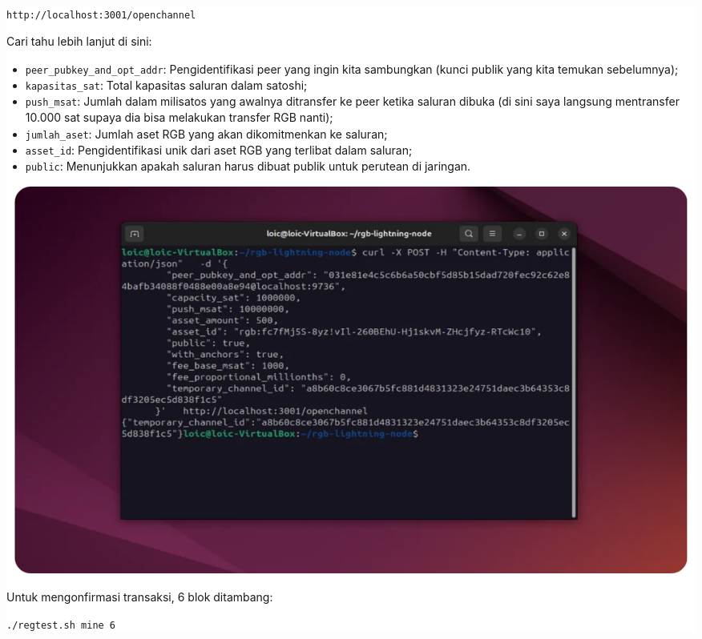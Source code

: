 ```bash
http://localhost:3001/openchannel
```

Cari tahu lebih lanjut di sini:


- `peer_pubkey_and_opt_addr`: Pengidentifikasi peer yang ingin kita sambungkan (kunci publik yang kita temukan sebelumnya);
- `kapasitas_sat`: Total kapasitas saluran dalam satoshi;
- `push_msat`: Jumlah dalam milisatos yang awalnya ditransfer ke peer ketika saluran dibuka (di sini saya langsung mentransfer 10.000 sat supaya dia bisa melakukan transfer RGB nanti);
- `jumlah_aset`: Jumlah aset RGB yang akan dikomitmenkan ke saluran;
- `asset_id`: Pengidentifikasi unik dari aset RGB yang terlibat dalam saluran;
- `public`: Menunjukkan apakah saluran harus dibuat publik untuk perutean di jaringan.

![RLN](assets/fr/14.webp)

Untuk mengonfirmasi transaksi, 6 blok ditambang:

```bash
./regtest.sh mine 6
```
